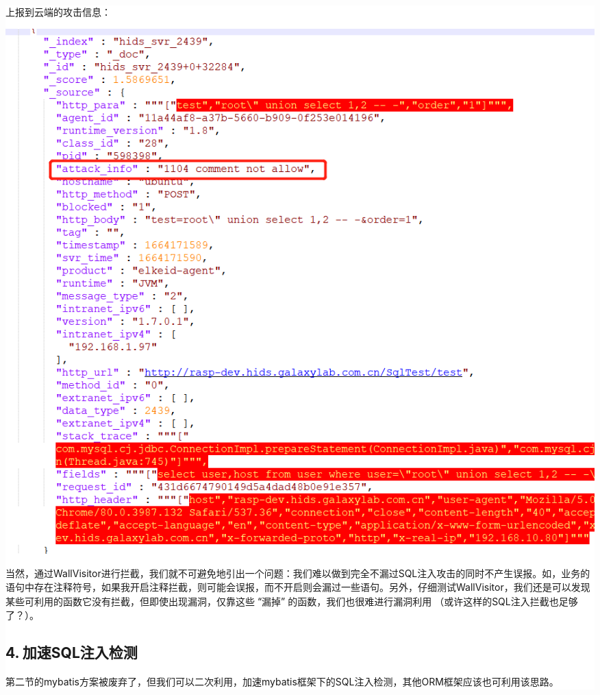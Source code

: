 上报到云端的攻击信息：

![kafka_attack_info](JAVA-RASP高效检测SQL注入/kafka_attack_info.png)



当然，通过WallVisitor进行拦截，我们就不可避免地引出一个问题：我们难以做到完全不漏过SQL注入攻击的同时不产生误报。如，业务的语句中存在注释符号，如果我开启注释拦截，则可能会误报，而不开启则会漏过一些语句。另外，仔细测试WallVisitor，我们还是可以发现某些可利用的函数它没有拦截，但即使出现漏洞，仅靠这些 “漏掉” 的函数，我们也很难进行漏洞利用 （或许这样的SQL注入拦截也足够了？）。

 

## 4. 加速SQL注入检测

第二节的mybatis方案被废弃了，但我们可以二次利用，加速mybatis框架下的SQL注入检测，其他ORM框架应该也可利用该思路。

